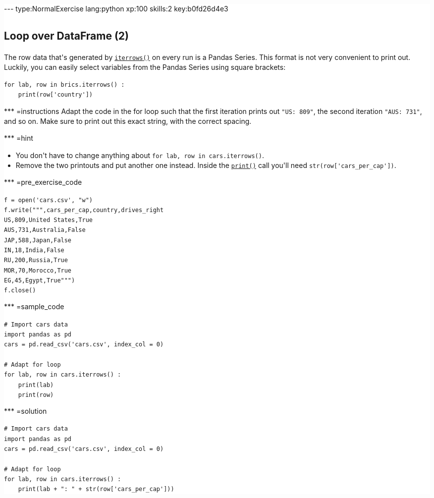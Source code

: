 --- type:NormalExercise lang:python xp:100 skills:2 key:b0fd26d4e3
## Loop over DataFrame (2)

The row data that's generated by [`iterrows()`](http://pandas.pydata.org/pandas-docs/stable/generated/pandas.DataFrame.iterrows.html) on every run is a Pandas Series. This format is not very convenient to print out. Luckily, you can easily select variables from the Pandas Series using square brackets:

```
for lab, row in brics.iterrows() :
    print(row['country'])
```

*** =instructions
Adapt the code in the for loop such that the first iteration prints out `"US: 809"`, the second iteration `"AUS: 731"`, and so on. Make sure to print out this exact string, with the correct spacing.

*** =hint
- You don't have to change anything about `for lab, row in cars.iterrows()`.
- Remove the two printouts and put another one instead. Inside the [`print()`](https://docs.python.org/3/library/functions.html#print) call you'll need `str(row['cars_per_cap'])`.

*** =pre_exercise_code
```{python}
f = open('cars.csv', "w")
f.write(""",cars_per_cap,country,drives_right
US,809,United States,True
AUS,731,Australia,False
JAP,588,Japan,False
IN,18,India,False
RU,200,Russia,True
MOR,70,Morocco,True
EG,45,Egypt,True""")
f.close()
```

*** =sample_code
```{python}
# Import cars data
import pandas as pd
cars = pd.read_csv('cars.csv', index_col = 0)

# Adapt for loop
for lab, row in cars.iterrows() :
    print(lab)
    print(row)
```

*** =solution
```{python}
# Import cars data
import pandas as pd
cars = pd.read_csv('cars.csv', index_col = 0)

# Adapt for loop
for lab, row in cars.iterrows() :
    print(lab + ": " + str(row['cars_per_cap']))
```
